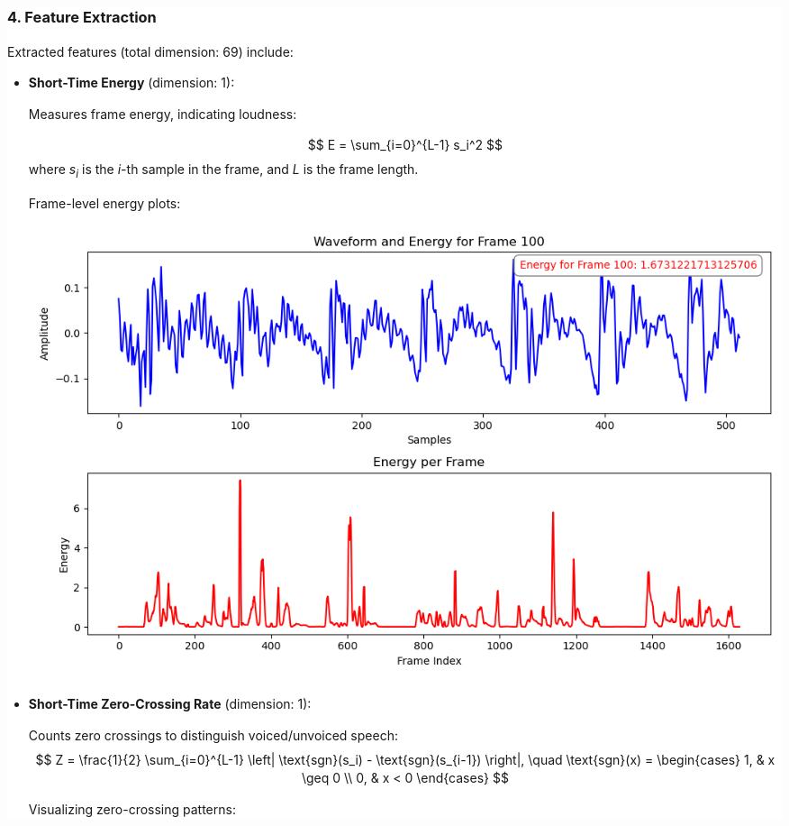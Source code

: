 ### 4. Feature Extraction
Extracted features (total dimension: 69) include:

- **Short-Time Energy** (dimension: 1):

  Measures frame energy, indicating loudness:

  $$ E = \sum_{i=0}^{L-1} s_i^2 $$ 
  where $s_i$ is the $i$-th sample in the frame, and $L$ is the frame length.

  Frame-level energy plots:

  ![](./energies.png)

- **Short-Time Zero-Crossing Rate** (dimension: 1):

  Counts zero crossings to distinguish voiced/unvoiced speech: $$ Z = \frac{1}{2} \sum_{i=0}^{L-1} \left| \text{sgn}(s_i) - \text{sgn}(s_{i-1}) \right|, \quad \text{sgn}(x) = \begin{cases} 1, & x \geq 0 \\ 0, & x < 0 \end{cases} $$

  Visualizing zero-crossing patterns:
